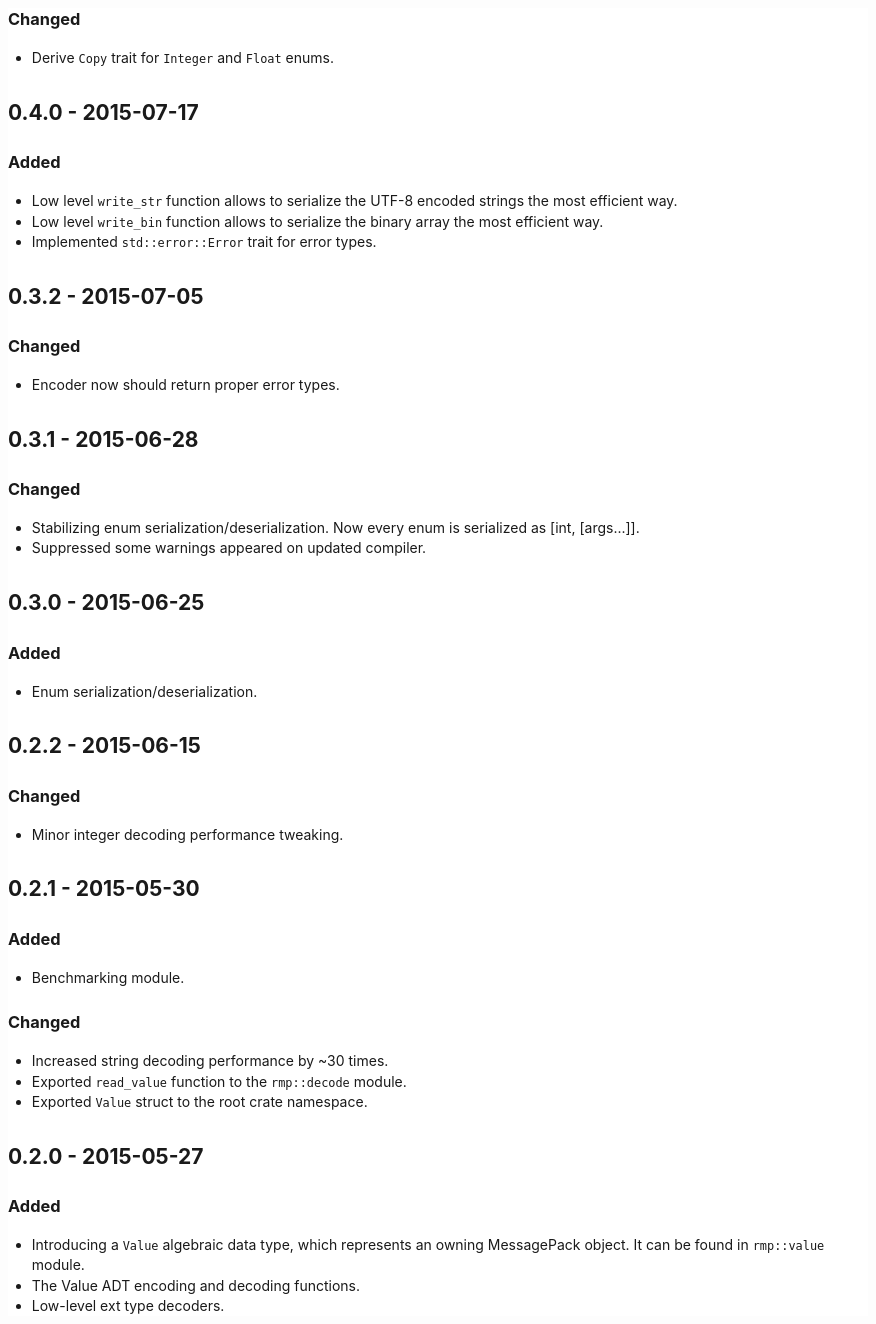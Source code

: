 ### Changed
- Derive `Copy` trait for `Integer` and `Float` enums.

## 0.4.0 - 2015-07-17
### Added
- Low level `write_str` function allows to serialize the UTF-8 encoded strings the most efficient way.
- Low level `write_bin` function allows to serialize the binary array the most efficient way.
- Implemented `std::error::Error` trait for error types.

## 0.3.2 - 2015-07-05
### Changed
- Encoder now should return proper error types.

## 0.3.1 - 2015-06-28
### Changed
- Stabilizing enum serialization/deserialization. Now every enum is serialized as [int, [args...]].
- Suppressed some warnings appeared on updated compiler.

## 0.3.0 - 2015-06-25
### Added
- Enum serialization/deserialization.

## 0.2.2 - 2015-06-15
### Changed
- Minor integer decoding performance tweaking.

## 0.2.1 - 2015-05-30
### Added
 - Benchmarking module.

### Changed
- Increased string decoding performance by ~30 times.
- Exported `read_value` function to the `rmp::decode` module.
- Exported `Value` struct to the root crate namespace.

## 0.2.0 - 2015-05-27
### Added
- Introducing a `Value` algebraic data type, which represents an owning MessagePack object. It can
  be found in `rmp::value` module.
- The Value ADT encoding and decoding functions.
- Low-level ext type decoders.
